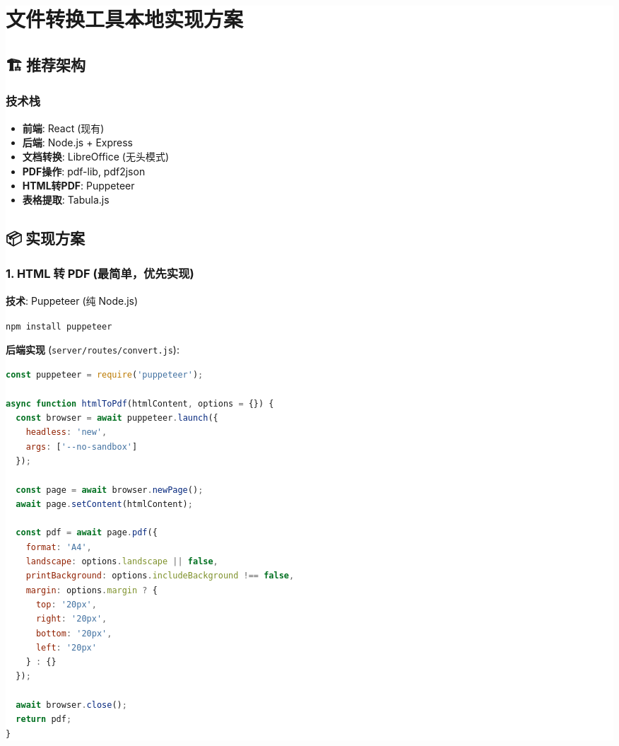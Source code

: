 # 文件转换工具本地实现方案

## 🏗️ 推荐架构

### 技术栈
- **前端**: React (现有)
- **后端**: Node.js + Express
- **文档转换**: LibreOffice (无头模式)
- **PDF操作**: pdf-lib, pdf2json
- **HTML转PDF**: Puppeteer
- **表格提取**: Tabula.js

## 📦 实现方案

### 1. HTML 转 PDF (最简单，优先实现)

**技术**: Puppeteer (纯 Node.js)

```bash
npm install puppeteer
```

**后端实现** (`server/routes/convert.js`):
```javascript
const puppeteer = require('puppeteer');

async function htmlToPdf(htmlContent, options = {}) {
  const browser = await puppeteer.launch({
    headless: 'new',
    args: ['--no-sandbox']
  });
  
  const page = await browser.newPage();
  await page.setContent(htmlContent);
  
  const pdf = await page.pdf({
    format: 'A4',
    landscape: options.landscape || false,
    printBackground: options.includeBackground !== false,
    margin: options.margin ? {
      top: '20px',
      right: '20px',
      bottom: '20px',
      left: '20px'
    } : {}
  });
  
  await browser.close();
  return pdf;
}
```
